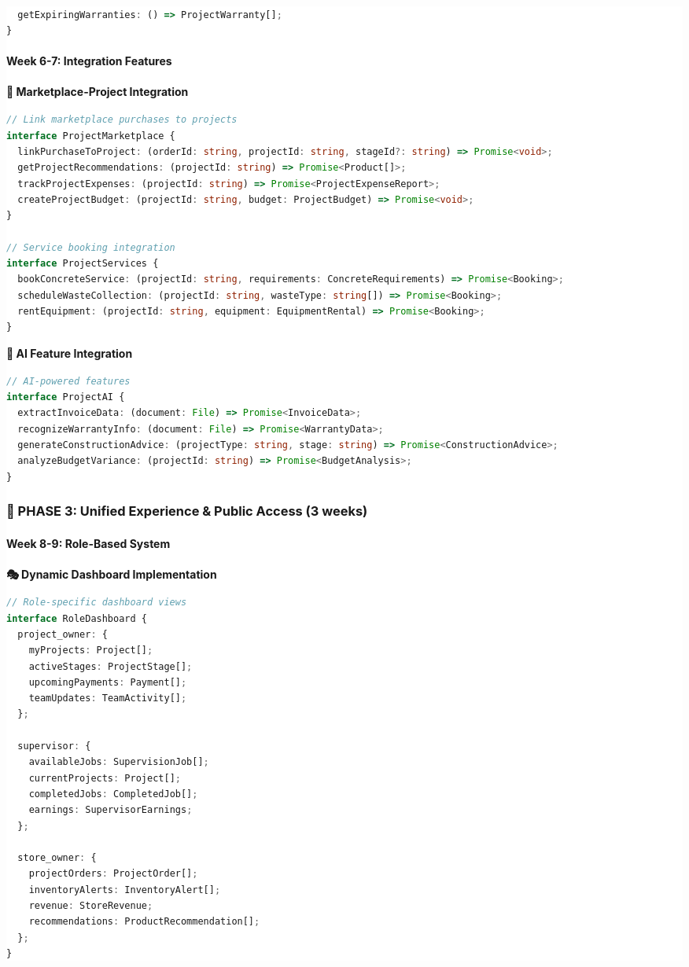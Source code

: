 ```typescript
  getExpiringWarranties: () => ProjectWarranty[];
}
```

#### **Week 6-7: Integration Features**

**🛒 Marketplace-Project Integration**
```typescript
// Link marketplace purchases to projects
interface ProjectMarketplace {
  linkPurchaseToProject: (orderId: string, projectId: string, stageId?: string) => Promise<void>;
  getProjectRecommendations: (projectId: string) => Promise<Product[]>;
  trackProjectExpenses: (projectId: string) => Promise<ProjectExpenseReport>;
  createProjectBudget: (projectId: string, budget: ProjectBudget) => Promise<void>;
}

// Service booking integration
interface ProjectServices {
  bookConcreteService: (projectId: string, requirements: ConcreteRequirements) => Promise<Booking>;
  scheduleWasteCollection: (projectId: string, wasteType: string[]) => Promise<Booking>;
  rentEquipment: (projectId: string, equipment: EquipmentRental) => Promise<Booking>;
}
```

**🤖 AI Feature Integration**
```typescript
// AI-powered features
interface ProjectAI {
  extractInvoiceData: (document: File) => Promise<InvoiceData>;
  recognizeWarrantyInfo: (document: File) => Promise<WarrantyData>;
  generateConstructionAdvice: (projectType: string, stage: string) => Promise<ConstructionAdvice>;
  analyzeBudgetVariance: (projectId: string) => Promise<BudgetAnalysis>;
}
```

### **📅 PHASE 3: Unified Experience & Public Access** (3 weeks)

#### **Week 8-9: Role-Based System**

**🎭 Dynamic Dashboard Implementation**
```typescript
// Role-specific dashboard views
interface RoleDashboard {
  project_owner: {
    myProjects: Project[];
    activeStages: ProjectStage[];
    upcomingPayments: Payment[];
    teamUpdates: TeamActivity[];
  };
  
  supervisor: {
    availableJobs: SupervisionJob[];
    currentProjects: Project[];
    completedJobs: CompletedJob[];
    earnings: SupervisorEarnings;
  };
  
  store_owner: {
    projectOrders: ProjectOrder[];
    inventoryAlerts: InventoryAlert[];
    revenue: StoreRevenue;
    recommendations: ProductRecommendation[];
  };
}
```